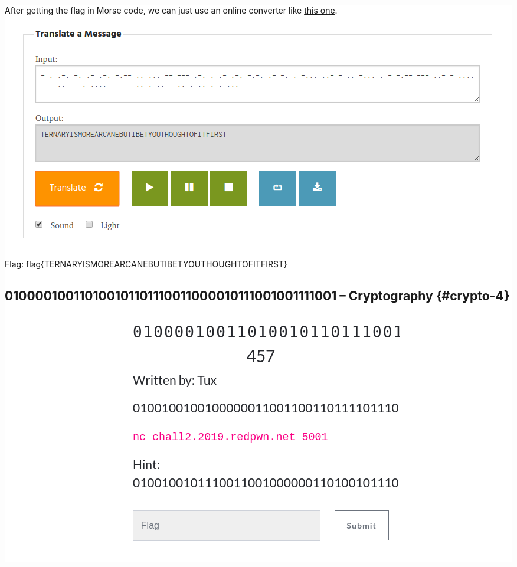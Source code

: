 After getting the flag in Morse code, we can just use an online converter like [this one](https://morsecode.scphillips.com/translator.html).

<div>
<center><img src="/images/redpwn_ctf_2019_writeup/image-9.png"></center>
</div>

Flag: flag{TERNARYISMOREARCANEBUTIBETYOUTHOUGHTOFITFIRST}

## 010000100110100101101110011000010111001001111001 – Cryptography {#crypto-4}

<div>
<center><img src="/images/redpwn_ctf_2019_writeup/image-10.png"></center>
</div>
